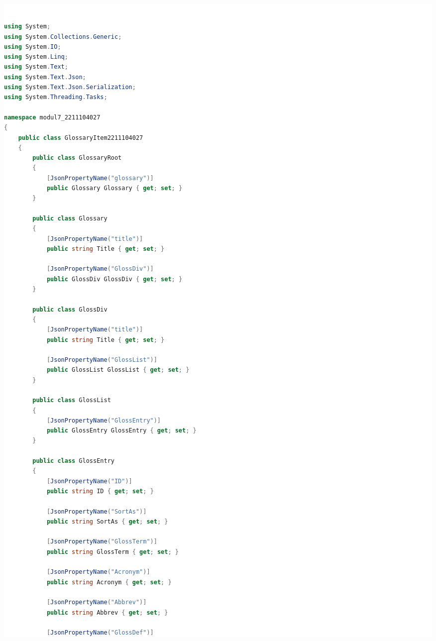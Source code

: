 <br>

```c#
using System;
using System.Collections.Generic;
using System.IO;
using System.Linq;
using System.Text;
using System.Text.Json;
using System.Text.Json.Serialization;
using System.Threading.Tasks;

namespace modul7_2211104027
{
    public class GlossaryItem2211104027
    {
        public class GlossaryRoot
        {
            [JsonPropertyName("glossary")]
            public Glossary Glossary { get; set; }
        }

        public class Glossary
        {
            [JsonPropertyName("title")]
            public string Title { get; set; }

            [JsonPropertyName("GlossDiv")]
            public GlossDiv GlossDiv { get; set; }
        }

        public class GlossDiv
        {
            [JsonPropertyName("title")]
            public string Title { get; set; }

            [JsonPropertyName("GlossList")]
            public GlossList GlossList { get; set; }
        }

        public class GlossList
        {
            [JsonPropertyName("GlossEntry")]
            public GlossEntry GlossEntry { get; set; }
        }

        public class GlossEntry
        {
            [JsonPropertyName("ID")]
            public string ID { get; set; }

            [JsonPropertyName("SortAs")]
            public string SortAs { get; set; }

            [JsonPropertyName("GlossTerm")]
            public string GlossTerm { get; set; }

            [JsonPropertyName("Acronym")]
            public string Acronym { get; set; }

            [JsonPropertyName("Abbrev")]
            public string Abbrev { get; set; }

            [JsonPropertyName("GlossDef")]
```